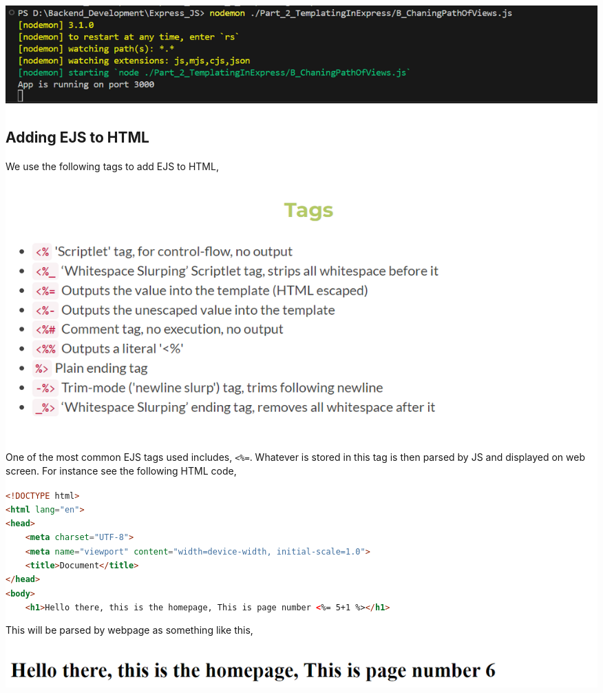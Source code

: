 ![alt text](image-20.png)

## Adding EJS to HTML

We use the following tags to add EJS to HTML,

![alt text](image-21.png)


One of the most common EJS tags used includes, `<%=`. Whatever is stored in this tag is then parsed by JS and displayed on web screen. For instance see the following HTML code,

```html
<!DOCTYPE html>
<html lang="en">
<head>
    <meta charset="UTF-8">
    <meta name="viewport" content="width=device-width, initial-scale=1.0">
    <title>Document</title>
</head>
<body>
    <h1>Hello there, this is the homepage, This is page number <%= 5+1 %></h1>
```

This will be parsed by webpage as something like this,

![alt text](image-22.png)
